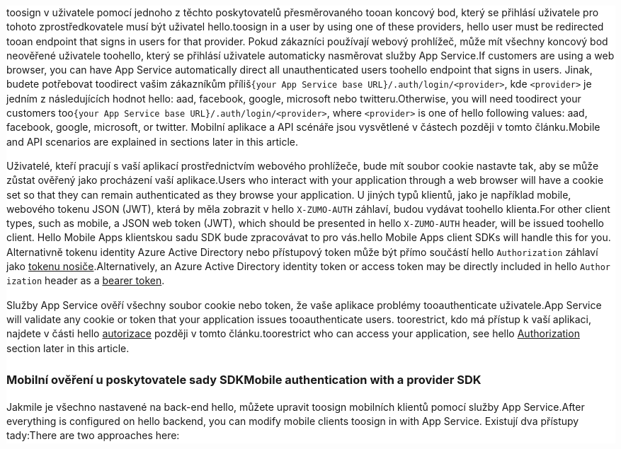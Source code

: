 <span data-ttu-id="c0e15-120">toosign v uživatele pomocí jednoho z těchto poskytovatelů přesměrovaného tooan koncový bod, který se přihlásí uživatele pro tohoto zprostředkovatele musí být uživatel hello.</span><span class="sxs-lookup"><span data-stu-id="c0e15-120">toosign in a user by using one of these providers, hello user must be redirected tooan endpoint that signs in users for that provider.</span></span> <span data-ttu-id="c0e15-121">Pokud zákazníci používají webový prohlížeč, může mít všechny koncový bod neověřené uživatele toohello, který se přihlásí uživatele automaticky nasměrovat služby App Service.</span><span class="sxs-lookup"><span data-stu-id="c0e15-121">If customers are using a web browser, you can have App Service automatically direct all unauthenticated users toohello endpoint that signs in users.</span></span> <span data-ttu-id="c0e15-122">Jinak, budete potřebovat toodirect vašim zákazníkům příliš`{your App Service base URL}/.auth/login/<provider>`, kde `<provider>` je jedním z následujících hodnot hello: aad, facebook, google, microsoft nebo twitteru.</span><span class="sxs-lookup"><span data-stu-id="c0e15-122">Otherwise, you will need toodirect your customers too`{your App Service base URL}/.auth/login/<provider>`, where `<provider>` is one of hello following values: aad, facebook, google, microsoft, or twitter.</span></span> <span data-ttu-id="c0e15-123">Mobilní aplikace a API scénáře jsou vysvětlené v částech později v tomto článku.</span><span class="sxs-lookup"><span data-stu-id="c0e15-123">Mobile and API scenarios are explained in sections later in this article.</span></span>

<span data-ttu-id="c0e15-124">Uživatelé, kteří pracují s vaší aplikací prostřednictvím webového prohlížeče, bude mít soubor cookie nastavte tak, aby se může zůstat ověřený jako procházení vaší aplikace.</span><span class="sxs-lookup"><span data-stu-id="c0e15-124">Users who interact with your application through a web browser will have a cookie set so that they can remain authenticated as they browse your application.</span></span> <span data-ttu-id="c0e15-125">U jiných typů klientů, jako je například mobile, webového tokenu JSON (JWT), která by měla zobrazit v hello `X-ZUMO-AUTH` záhlaví, budou vydávat toohello klienta.</span><span class="sxs-lookup"><span data-stu-id="c0e15-125">For other client types, such as mobile, a JSON web token (JWT), which should be presented in hello `X-ZUMO-AUTH` header, will be issued toohello client.</span></span> <span data-ttu-id="c0e15-126">Hello Mobile Apps klientskou sadu SDK bude zpracovávat to pro vás.</span><span class="sxs-lookup"><span data-stu-id="c0e15-126">hello Mobile Apps client SDKs will handle this for you.</span></span> <span data-ttu-id="c0e15-127">Alternativně tokenu identity Azure Active Directory nebo přístupový token může být přímo součástí hello `Authorization` záhlaví jako [tokenu nosiče](https://tools.ietf.org/html/rfc6750).</span><span class="sxs-lookup"><span data-stu-id="c0e15-127">Alternatively, an Azure Active Directory identity token or access token may be directly included in hello `Authorization` header as a [bearer token](https://tools.ietf.org/html/rfc6750).</span></span>

<span data-ttu-id="c0e15-128">Služby App Service ověří všechny soubor cookie nebo token, že vaše aplikace problémy tooauthenticate uživatele.</span><span class="sxs-lookup"><span data-stu-id="c0e15-128">App Service will validate any cookie or token that your application issues tooauthenticate users.</span></span> <span data-ttu-id="c0e15-129">toorestrict, kdo má přístup k vaší aplikaci, najdete v části hello [autorizace](#authorization) později v tomto článku.</span><span class="sxs-lookup"><span data-stu-id="c0e15-129">toorestrict who can access your application, see hello [Authorization](#authorization) section later in this article.</span></span>

### <a name="mobile-authentication-with-a-provider-sdk"></a><span data-ttu-id="c0e15-130">Mobilní ověření u poskytovatele sady SDK</span><span class="sxs-lookup"><span data-stu-id="c0e15-130">Mobile authentication with a provider SDK</span></span>
<span data-ttu-id="c0e15-131">Jakmile je všechno nastavené na back-end hello, můžete upravit toosign mobilních klientů pomocí služby App Service.</span><span class="sxs-lookup"><span data-stu-id="c0e15-131">After everything is configured on hello backend, you can modify mobile clients toosign in with App Service.</span></span> <span data-ttu-id="c0e15-132">Existují dva přístupy tady:</span><span class="sxs-lookup"><span data-stu-id="c0e15-132">There are two approaches here:</span></span>
